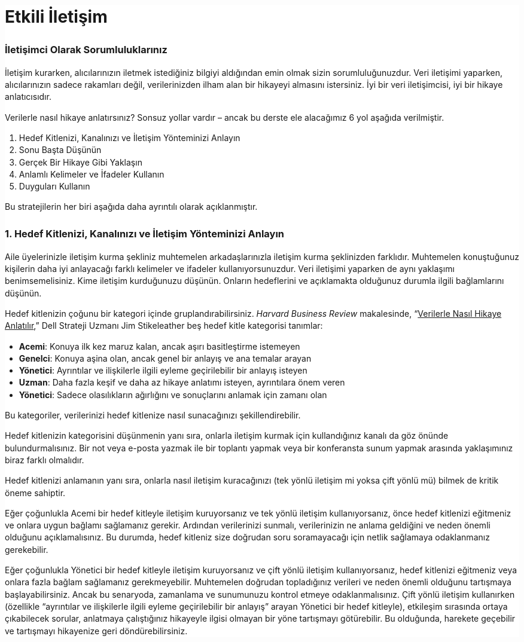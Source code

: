 # Etkili İletişim

### İletişimci Olarak Sorumluluklarınız
İletişim kurarken, alıcılarınızın iletmek istediğiniz bilgiyi aldığından emin olmak sizin sorumluluğunuzdur. Veri iletişimi yaparken, alıcılarınızın sadece rakamları değil, verilerinizden ilham alan bir hikayeyi almasını istersiniz. İyi bir veri iletişimcisi, iyi bir hikaye anlatıcısıdır.

Verilerle nasıl hikaye anlatırsınız? Sonsuz yollar vardır – ancak bu derste ele alacağımız 6 yol aşağıda verilmiştir.
1. Hedef Kitlenizi, Kanalınızı ve İletişim Yönteminizi Anlayın
2. Sonu Başta Düşünün
3. Gerçek Bir Hikaye Gibi Yaklaşın
4. Anlamlı Kelimeler ve İfadeler Kullanın
5. Duyguları Kullanın

Bu stratejilerin her biri aşağıda daha ayrıntılı olarak açıklanmıştır.

### 1. Hedef Kitlenizi, Kanalınızı ve İletişim Yönteminizi Anlayın
Aile üyelerinizle iletişim kurma şekliniz muhtemelen arkadaşlarınızla iletişim kurma şeklinizden farklıdır. Muhtemelen konuştuğunuz kişilerin daha iyi anlayacağı farklı kelimeler ve ifadeler kullanıyorsunuzdur. Veri iletişimi yaparken de aynı yaklaşımı benimsemelisiniz. Kime iletişim kurduğunuzu düşünün. Onların hedeflerini ve açıklamakta olduğunuz durumla ilgili bağlamlarını düşünün.

Hedef kitlenizin çoğunu bir kategori içinde gruplandırabilirsiniz. _Harvard Business Review_ makalesinde, “[Verilerle Nasıl Hikaye Anlatılır](http://blogs.hbr.org/2013/04/how-to-tell-a-story-with-data/),” Dell Strateji Uzmanı Jim Stikeleather beş hedef kitle kategorisi tanımlar:

- **Acemi**: Konuya ilk kez maruz kalan, ancak aşırı basitleştirme istemeyen
- **Genelci**: Konuya aşina olan, ancak genel bir anlayış ve ana temalar arayan
- **Yönetici**: Ayrıntılar ve ilişkilerle ilgili eyleme geçirilebilir bir anlayış isteyen
- **Uzman**: Daha fazla keşif ve daha az hikaye anlatımı isteyen, ayrıntılara önem veren
- **Yönetici**: Sadece olasılıkların ağırlığını ve sonuçlarını anlamak için zamanı olan

Bu kategoriler, verilerinizi hedef kitlenize nasıl sunacağınızı şekillendirebilir.

Hedef kitlenizin kategorisini düşünmenin yanı sıra, onlarla iletişim kurmak için kullandığınız kanalı da göz önünde bulundurmalısınız. Bir not veya e-posta yazmak ile bir toplantı yapmak veya bir konferansta sunum yapmak arasında yaklaşımınız biraz farklı olmalıdır.

Hedef kitlenizi anlamanın yanı sıra, onlarla nasıl iletişim kuracağınızı (tek yönlü iletişim mi yoksa çift yönlü mü) bilmek de kritik öneme sahiptir.

Eğer çoğunlukla Acemi bir hedef kitleyle iletişim kuruyorsanız ve tek yönlü iletişim kullanıyorsanız, önce hedef kitlenizi eğitmeniz ve onlara uygun bağlamı sağlamanız gerekir. Ardından verilerinizi sunmalı, verilerinizin ne anlama geldiğini ve neden önemli olduğunu açıklamalısınız. Bu durumda, hedef kitleniz size doğrudan soru soramayacağı için netlik sağlamaya odaklanmanız gerekebilir.

Eğer çoğunlukla Yönetici bir hedef kitleyle iletişim kuruyorsanız ve çift yönlü iletişim kullanıyorsanız, hedef kitlenizi eğitmeniz veya onlara fazla bağlam sağlamanız gerekmeyebilir. Muhtemelen doğrudan topladığınız verileri ve neden önemli olduğunu tartışmaya başlayabilirsiniz. Ancak bu senaryoda, zamanlama ve sunumunuzu kontrol etmeye odaklanmalısınız. Çift yönlü iletişim kullanırken (özellikle “ayrıntılar ve ilişkilerle ilgili eyleme geçirilebilir bir anlayış” arayan Yönetici bir hedef kitleyle), etkileşim sırasında ortaya çıkabilecek sorular, anlatmaya çalıştığınız hikayeyle ilgisi olmayan bir yöne tartışmayı götürebilir. Bu olduğunda, harekete geçebilir ve tartışmayı hikayenize geri döndürebilirsiniz.
